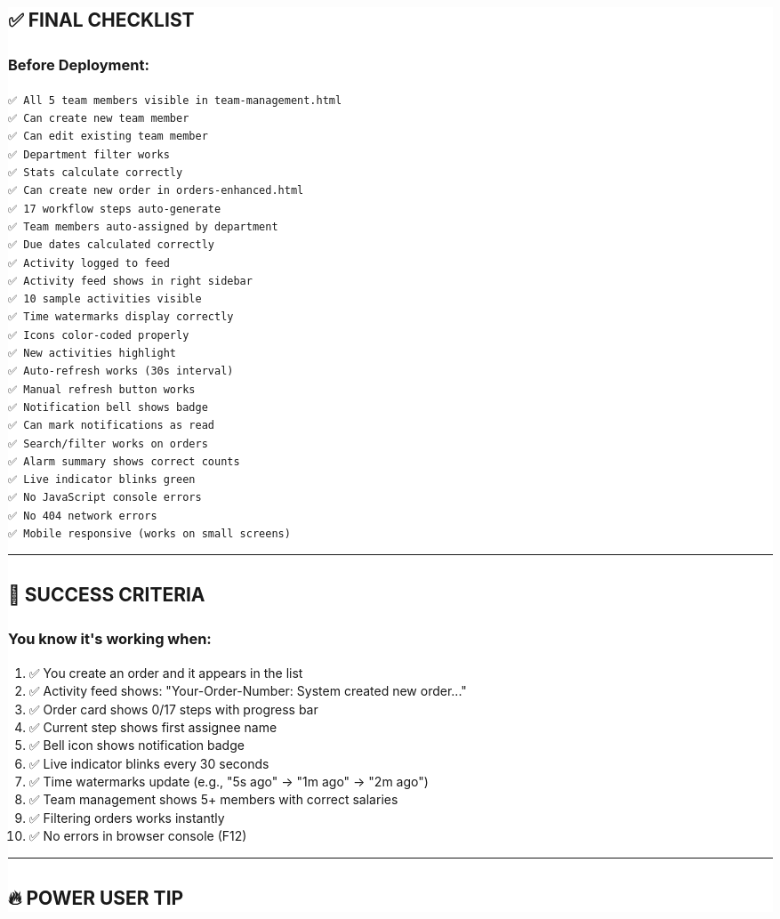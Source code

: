 
## ✅ **FINAL CHECKLIST**

### **Before Deployment:**
```
✅ All 5 team members visible in team-management.html
✅ Can create new team member
✅ Can edit existing team member
✅ Department filter works
✅ Stats calculate correctly
✅ Can create new order in orders-enhanced.html
✅ 17 workflow steps auto-generate
✅ Team members auto-assigned by department
✅ Due dates calculated correctly
✅ Activity logged to feed
✅ Activity feed shows in right sidebar
✅ 10 sample activities visible
✅ Time watermarks display correctly
✅ Icons color-coded properly
✅ New activities highlight
✅ Auto-refresh works (30s interval)
✅ Manual refresh button works
✅ Notification bell shows badge
✅ Can mark notifications as read
✅ Search/filter works on orders
✅ Alarm summary shows correct counts
✅ Live indicator blinks green
✅ No JavaScript console errors
✅ No 404 network errors
✅ Mobile responsive (works on small screens)
```

---

## 🎯 **SUCCESS CRITERIA**

### **You know it's working when:**
1. ✅ You create an order and it appears in the list
2. ✅ Activity feed shows: "Your-Order-Number: System created new order..."
3. ✅ Order card shows 0/17 steps with progress bar
4. ✅ Current step shows first assignee name
5. ✅ Bell icon shows notification badge
6. ✅ Live indicator blinks every 30 seconds
7. ✅ Time watermarks update (e.g., "5s ago" → "1m ago" → "2m ago")
8. ✅ Team management shows 5+ members with correct salaries
9. ✅ Filtering orders works instantly
10. ✅ No errors in browser console (F12)

---

## 🔥 **POWER USER TIP**
